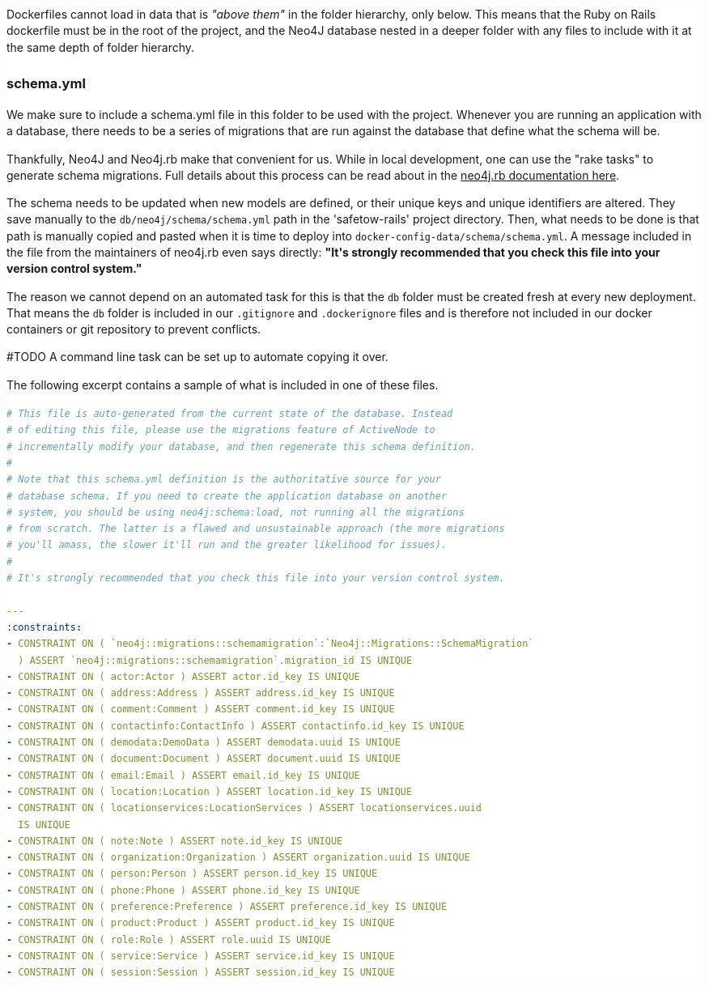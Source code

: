 Dockerfiles cannot load in data that is _"above them"_ in the folder hierarchy, only below. This means that the Ruby on Rails dockerfile must be in the root of the project, and the Neo4J database nested in a deeper folder with any files to include with it at the same depth of folder hierarchy.

### schema.yml

We make sure to include a schema.yml file in this folder to be used with the project. Whenever you are running an application with a database, there needs to be a series of migrations that are run against the database that define what the schema will be.

Thankfully, Neo4J and Neo4j.rb make that convenient for us. While in local development, one can use the "rake tasks" to generate schema migrations. Full details about this process can be read about in the [neo4j.rb documentation here](https://neo4jrb.readthedocs.io/en/latest/Migrations.html#the-schema-file).

The schema needs to be updated when new models are defined, or their unique keys and unique identifiers are altered. They save manually to the `db/neo4j/schema/schema.yml` path in the 'safetow-rails' project directory. Then, what needs to be done is that path is manually copied and pasted when it is time to deploy into `docker-config-data/schema/schema.yml`. A message included in the file from the maintainers of neo4j.rb even says directly: __"It's strongly recommended that you check this file into your version control system."__

The reason we cannot depend on an automated task for this is that the `db` folder must be created fresh at every new deployment. That means the `db` folder is included in our `.gitignore` and `.dockerignore` files and is therefore not included in our docker containers or git repository to prevent conflicts. 

\#TODO A command line task can be set up to automate copying it over. 

The following excerpt contains a sample of what is included in one of these files.

```yml
# This file is auto-generated from the current state of the database. Instead
# of editing this file, please use the migrations feature of ActiveNode to
# incrementally modify your database, and then regenerate this schema definition.
#
# Note that this schema.yml definition is the authoritative source for your
# database schema. If you need to create the application database on another
# system, you should be using neo4j:schema:load, not running all the migrations
# from scratch. The latter is a flawed and unsustainable approach (the more migrations
# you'll amass, the slower it'll run and the greater likelihood for issues).
#
# It's strongly recommended that you check this file into your version control system.

---
:constraints:
- CONSTRAINT ON ( `neo4j::migrations::schemamigration`:`Neo4j::Migrations::SchemaMigration`
  ) ASSERT `neo4j::migrations::schemamigration`.migration_id IS UNIQUE
- CONSTRAINT ON ( actor:Actor ) ASSERT actor.id_key IS UNIQUE
- CONSTRAINT ON ( address:Address ) ASSERT address.id_key IS UNIQUE
- CONSTRAINT ON ( comment:Comment ) ASSERT comment.id_key IS UNIQUE
- CONSTRAINT ON ( contactinfo:ContactInfo ) ASSERT contactinfo.id_key IS UNIQUE
- CONSTRAINT ON ( demodata:DemoData ) ASSERT demodata.uuid IS UNIQUE
- CONSTRAINT ON ( document:Document ) ASSERT document.uuid IS UNIQUE
- CONSTRAINT ON ( email:Email ) ASSERT email.id_key IS UNIQUE
- CONSTRAINT ON ( location:Location ) ASSERT location.id_key IS UNIQUE
- CONSTRAINT ON ( locationservices:LocationServices ) ASSERT locationservices.uuid
  IS UNIQUE
- CONSTRAINT ON ( note:Note ) ASSERT note.id_key IS UNIQUE
- CONSTRAINT ON ( organization:Organization ) ASSERT organization.uuid IS UNIQUE
- CONSTRAINT ON ( person:Person ) ASSERT person.id_key IS UNIQUE
- CONSTRAINT ON ( phone:Phone ) ASSERT phone.id_key IS UNIQUE
- CONSTRAINT ON ( preference:Preference ) ASSERT preference.id_key IS UNIQUE
- CONSTRAINT ON ( product:Product ) ASSERT product.id_key IS UNIQUE
- CONSTRAINT ON ( role:Role ) ASSERT role.uuid IS UNIQUE
- CONSTRAINT ON ( service:Service ) ASSERT service.id_key IS UNIQUE
- CONSTRAINT ON ( session:Session ) ASSERT session.id_key IS UNIQUE
```